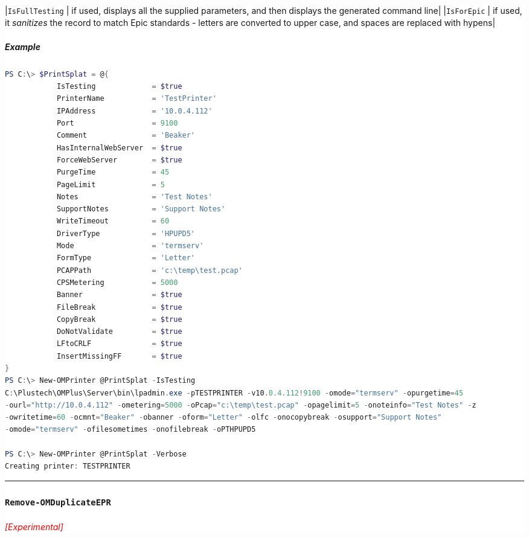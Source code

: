 |`IsFullTesting` | if used, displays all the supplied parameters, and then displays the generated command line|
|`IsForEpic` | if used, it _sanitizes_ the record to match Epic standards - letters are converted to upper case, and spaces are replaced with hypens|

##### _Example_

```powershell
PS C:\> $PrintSplat = @{
            IsTesting             = $true
            PrinterName           = 'TestPrinter'
            IPAddress             = '10.0.4.112'
            Port                  = 9100
            Comment               = 'Beaker'
            HasInternalWebServer  = $true
            ForceWebServer        = $true
            PurgeTime             = 45
            PageLimit             = 5
            Notes                 = 'Test Notes'
            SupportNotes          = 'Support Notes'
            WriteTimeout          = 60
            DriverType            = 'HPUPD5'
            Mode                  = 'termserv'
            FormType              = 'Letter'
            PCAPPath              = 'c:\temp\test.pcap'
            CPSMetering           = 5000
            Banner                = $true
            FileBreak             = $true
            CopyBreak             = $true
            DoNotValidate         = $true
            LFtoCRLF              = $true
            InsertMissingFF       = $true
}
PS C:\> New-OMPrinter @PrintSplat -IsTesting
C:\Plustech\OMPlus\Server\bin\lpadmin.exe -pTESTPRINTER -v10.0.4.112!9100 -omode="termserv" -opurgetime=45
-ourl="http://10.0.4.112" -ometering=5000 -oPcap="c:\temp\test.pcap" -opagelimit=5 -onoteinfo="Test Notes" -z
-owritetime=60 -ocmnt="Beaker" -obanner -oform="Letter" -olfc -onocopybreak -osupport="Support Notes"
-omode="termserv" -ofilesometimes -onofilebreak -oPTHPUPD5

PS C:\> New-OMPrinter @PrintSplat -Verbose
Creating printer: TESTPRINTER

```

___

### `Remove-OMDuplicateEPR`

###### <font color="red">[_Experimental_]</font>
